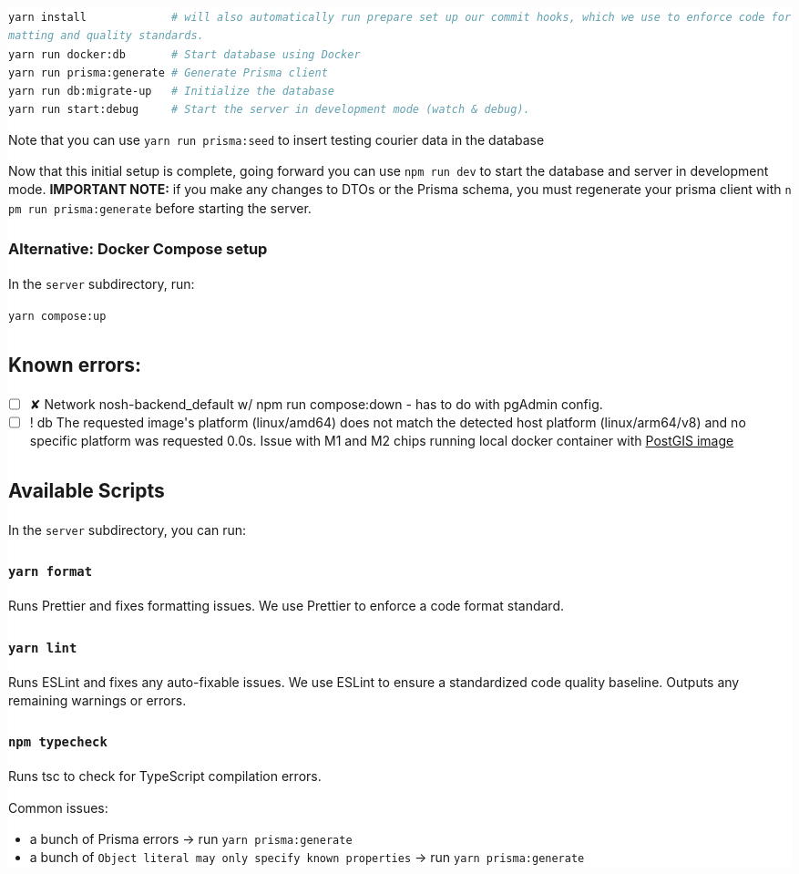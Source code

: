 ```sh
yarn install             # will also automatically run prepare set up our commit hooks, which we use to enforce code formatting and quality standards.
yarn run docker:db       # Start database using Docker
yarn run prisma:generate # Generate Prisma client
yarn run db:migrate-up   # Initialize the database
yarn run start:debug     # Start the server in development mode (watch & debug).
```

Note that you can use `yarn run prisma:seed` to insert testing courier data in the database

Now that this initial setup is complete, going forward you can use `npm run dev` to start the database and server in development mode.
**IMPORTANT NOTE:** if you make any changes to DTOs or the Prisma schema, you must regenerate your prisma client with `npm run prisma:generate` before starting the server.

### Alternative: Docker Compose setup

In the `server` subdirectory, run:

```sh
yarn compose:up
```

## Known errors:

- [ ] ✘ Network nosh-backend_default w/ npm run compose:down - has to do with pgAdmin config.
- [ ] ! db The requested image's platform (linux/amd64) does not match the detected host platform (linux/arm64/v8) and no specific platform was requested 0.0s. Issue with M1 and M2 chips running local docker container with [PostGIS image](https://registry.hub.docker.com/r/postgis/postgis/tags?page=1&name=12-3.3)

## Available Scripts

In the `server` subdirectory, you can run:

### `yarn format`

Runs Prettier and fixes formatting issues. We use Prettier to enforce a code format standard.

### `yarn lint`

Runs ESLint and fixes any auto-fixable issues. We use ESLint to ensure a standardized code quality baseline.
Outputs any remaining warnings or errors.

### `npm typecheck`

Runs tsc to check for TypeScript compilation errors.

Common issues:

- a bunch of Prisma errors → run `yarn prisma:generate`
- a bunch of `Object literal may only specify known properties` → run `yarn prisma:generate`
